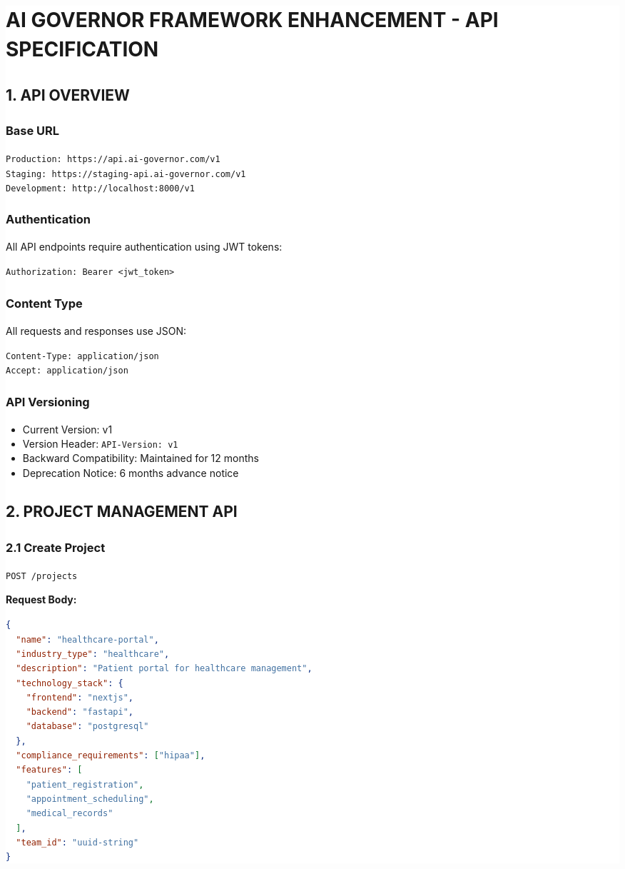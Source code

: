 # AI GOVERNOR FRAMEWORK ENHANCEMENT - API SPECIFICATION

## 1. API OVERVIEW

### Base URL
```
Production: https://api.ai-governor.com/v1
Staging: https://staging-api.ai-governor.com/v1
Development: http://localhost:8000/v1
```

### Authentication
All API endpoints require authentication using JWT tokens:
```http
Authorization: Bearer <jwt_token>
```

### Content Type
All requests and responses use JSON:
```http
Content-Type: application/json
Accept: application/json
```

### API Versioning
- Current Version: v1
- Version Header: `API-Version: v1`
- Backward Compatibility: Maintained for 12 months
- Deprecation Notice: 6 months advance notice

## 2. PROJECT MANAGEMENT API

### 2.1 Create Project
```http
POST /projects
```

**Request Body:**
```json
{
  "name": "healthcare-portal",
  "industry_type": "healthcare",
  "description": "Patient portal for healthcare management",
  "technology_stack": {
    "frontend": "nextjs",
    "backend": "fastapi",
    "database": "postgresql"
  },
  "compliance_requirements": ["hipaa"],
  "features": [
    "patient_registration",
    "appointment_scheduling",
    "medical_records"
  ],
  "team_id": "uuid-string"
}
```
